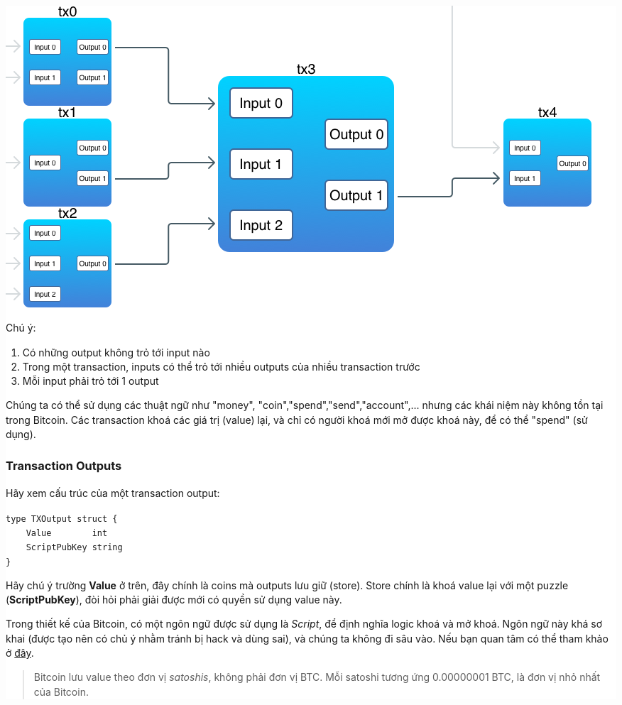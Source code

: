![](images/transactions-diagram.png)

Chú ý:

1. Có những output không trỏ tới input nào
2. Trong một transaction, inputs có thể trỏ tới nhiều outputs của nhiều transaction trước
3. Mỗi input phải trỏ tới 1 output

Chúng ta có thể sử dụng các thuật ngữ như "money", "coin","spend","send","account",... nhưng các khái niệm này không tồn tại trong Bitcoin. Các transaction khoá các giá trị (value) lại, và chỉ có người khoá mới mở được khoá này, để có thể "spend" (sử dụng).

### Transaction Outputs
Hãy xem cấu trúc của một transaction output:

```
type TXOutput struct {
	Value        int
	ScriptPubKey string
}
```

Hãy chú ý trường **Value** ở trên, đây chính là coins mà outputs lưu giữ (store). Store chính là khoá value lại với một puzzle (**ScriptPubKey**), đòi hỏi phải giải được mới có quyền sử dụng value này.

Trong thiết kế của Bitcoin, có một ngôn ngữ được sử dụng là *Script*, để định nghĩa logic khoá và mở khoá. Ngôn ngữ này khá sơ khai (được tạo nên có chủ ý nhằm tránh bị hack và dùng sai), và chúng ta không đi sâu vào. Nếu bạn quan tâm có thể tham khảo ở [đây](https://en.bitcoin.it/wiki/Script).

> Bitcoin lưu value theo đơn vị _satoshis_, không phải đơn vị BTC. Mỗi satoshi tương ứng 0.00000001 BTC, là đơn vị nhỏ nhất của Bitcoin.
